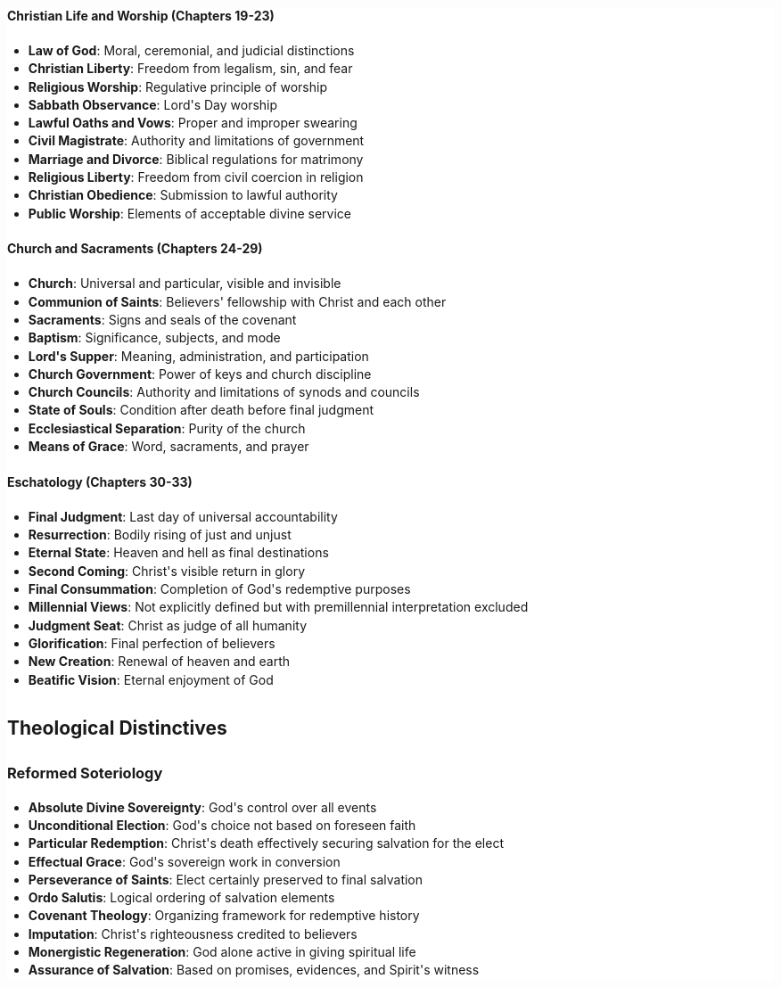 #### Christian Life and Worship (Chapters 19-23)
- **Law of God**: Moral, ceremonial, and judicial distinctions
- **Christian Liberty**: Freedom from legalism, sin, and fear
- **Religious Worship**: Regulative principle of worship
- **Sabbath Observance**: Lord's Day worship
- **Lawful Oaths and Vows**: Proper and improper swearing
- **Civil Magistrate**: Authority and limitations of government
- **Marriage and Divorce**: Biblical regulations for matrimony
- **Religious Liberty**: Freedom from civil coercion in religion
- **Christian Obedience**: Submission to lawful authority
- **Public Worship**: Elements of acceptable divine service

#### Church and Sacraments (Chapters 24-29)
- **Church**: Universal and particular, visible and invisible
- **Communion of Saints**: Believers' fellowship with Christ and each other
- **Sacraments**: Signs and seals of the covenant
- **Baptism**: Significance, subjects, and mode
- **Lord's Supper**: Meaning, administration, and participation
- **Church Government**: Power of keys and church discipline
- **Church Councils**: Authority and limitations of synods and councils
- **State of Souls**: Condition after death before final judgment
- **Ecclesiastical Separation**: Purity of the church
- **Means of Grace**: Word, sacraments, and prayer

#### Eschatology (Chapters 30-33)
- **Final Judgment**: Last day of universal accountability
- **Resurrection**: Bodily rising of just and unjust
- **Eternal State**: Heaven and hell as final destinations
- **Second Coming**: Christ's visible return in glory
- **Final Consummation**: Completion of God's redemptive purposes
- **Millennial Views**: Not explicitly defined but with premillennial interpretation excluded
- **Judgment Seat**: Christ as judge of all humanity
- **Glorification**: Final perfection of believers
- **New Creation**: Renewal of heaven and earth
- **Beatific Vision**: Eternal enjoyment of God

## Theological Distinctives

### Reformed Soteriology
- **Absolute Divine Sovereignty**: God's control over all events
- **Unconditional Election**: God's choice not based on foreseen faith
- **Particular Redemption**: Christ's death effectively securing salvation for the elect
- **Effectual Grace**: God's sovereign work in conversion
- **Perseverance of Saints**: Elect certainly preserved to final salvation
- **Ordo Salutis**: Logical ordering of salvation elements
- **Covenant Theology**: Organizing framework for redemptive history
- **Imputation**: Christ's righteousness credited to believers
- **Monergistic Regeneration**: God alone active in giving spiritual life
- **Assurance of Salvation**: Based on promises, evidences, and Spirit's witness
